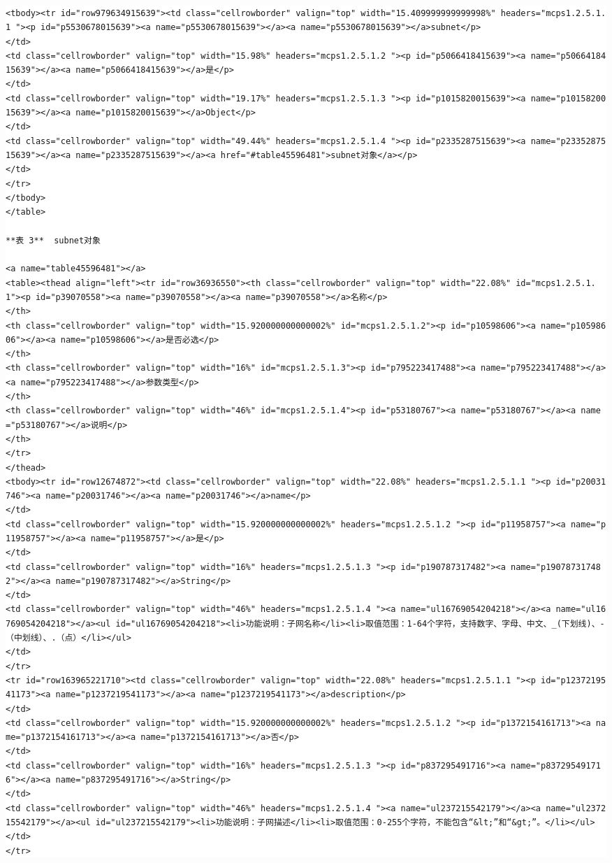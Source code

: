     <tbody><tr id="row979634915639"><td class="cellrowborder" valign="top" width="15.409999999999998%" headers="mcps1.2.5.1.1 "><p id="p5530678015639"><a name="p5530678015639"></a><a name="p5530678015639"></a>subnet</p>
    </td>
    <td class="cellrowborder" valign="top" width="15.98%" headers="mcps1.2.5.1.2 "><p id="p5066418415639"><a name="p5066418415639"></a><a name="p5066418415639"></a>是</p>
    </td>
    <td class="cellrowborder" valign="top" width="19.17%" headers="mcps1.2.5.1.3 "><p id="p1015820015639"><a name="p1015820015639"></a><a name="p1015820015639"></a>Object</p>
    </td>
    <td class="cellrowborder" valign="top" width="49.44%" headers="mcps1.2.5.1.4 "><p id="p2335287515639"><a name="p2335287515639"></a><a name="p2335287515639"></a><a href="#table45596481">subnet对象</a></p>
    </td>
    </tr>
    </tbody>
    </table>

    **表 3**  subnet对象

    <a name="table45596481"></a>
    <table><thead align="left"><tr id="row36936550"><th class="cellrowborder" valign="top" width="22.08%" id="mcps1.2.5.1.1"><p id="p39070558"><a name="p39070558"></a><a name="p39070558"></a>名称</p>
    </th>
    <th class="cellrowborder" valign="top" width="15.920000000000002%" id="mcps1.2.5.1.2"><p id="p10598606"><a name="p10598606"></a><a name="p10598606"></a>是否必选</p>
    </th>
    <th class="cellrowborder" valign="top" width="16%" id="mcps1.2.5.1.3"><p id="p795223417488"><a name="p795223417488"></a><a name="p795223417488"></a>参数类型</p>
    </th>
    <th class="cellrowborder" valign="top" width="46%" id="mcps1.2.5.1.4"><p id="p53180767"><a name="p53180767"></a><a name="p53180767"></a>说明</p>
    </th>
    </tr>
    </thead>
    <tbody><tr id="row12674872"><td class="cellrowborder" valign="top" width="22.08%" headers="mcps1.2.5.1.1 "><p id="p20031746"><a name="p20031746"></a><a name="p20031746"></a>name</p>
    </td>
    <td class="cellrowborder" valign="top" width="15.920000000000002%" headers="mcps1.2.5.1.2 "><p id="p11958757"><a name="p11958757"></a><a name="p11958757"></a>是</p>
    </td>
    <td class="cellrowborder" valign="top" width="16%" headers="mcps1.2.5.1.3 "><p id="p190787317482"><a name="p190787317482"></a><a name="p190787317482"></a>String</p>
    </td>
    <td class="cellrowborder" valign="top" width="46%" headers="mcps1.2.5.1.4 "><a name="ul16769054204218"></a><a name="ul16769054204218"></a><ul id="ul16769054204218"><li>功能说明：子网名称</li><li>取值范围：1-64个字符，支持数字、字母、中文、_(下划线)、-（中划线）、.（点）</li></ul>
    </td>
    </tr>
    <tr id="row163965221710"><td class="cellrowborder" valign="top" width="22.08%" headers="mcps1.2.5.1.1 "><p id="p1237219541173"><a name="p1237219541173"></a><a name="p1237219541173"></a>description</p>
    </td>
    <td class="cellrowborder" valign="top" width="15.920000000000002%" headers="mcps1.2.5.1.2 "><p id="p1372154161713"><a name="p1372154161713"></a><a name="p1372154161713"></a>否</p>
    </td>
    <td class="cellrowborder" valign="top" width="16%" headers="mcps1.2.5.1.3 "><p id="p837295491716"><a name="p837295491716"></a><a name="p837295491716"></a>String</p>
    </td>
    <td class="cellrowborder" valign="top" width="46%" headers="mcps1.2.5.1.4 "><a name="ul237215542179"></a><a name="ul237215542179"></a><ul id="ul237215542179"><li>功能说明：子网描述</li><li>取值范围：0-255个字符，不能包含“&lt;”和“&gt;”。</li></ul>
    </td>
    </tr>